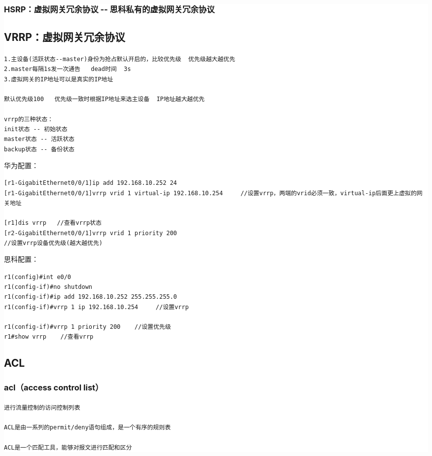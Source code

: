 
### HSRP：虚拟网关冗余协议  --  思科私有的虚拟网关冗余协议

## VRRP：虚拟网关冗余协议

```
1.主设备(活跃状态--master)身份为抢占默认开启的，比较优先级  优先级越大越优先  
2.master每隔1s发一次通告   dead时间  3s
3.虚拟网关的IP地址可以是真实的IP地址

默认优先级100   优先级一致时根据IP地址来选主设备  IP地址越大越优先

vrrp的三种状态：
init状态 -- 初始状态
master状态 -- 活跃状态
backup状态 -- 备份状态
```

华为配置：

```
[r1-GigabitEthernet0/0/1]ip add 192.168.10.252 24
[r1-GigabitEthernet0/0/1]vrrp vrid 1 virtual-ip 192.168.10.254     //设置vrrp，两端的vrid必须一致，virtual-ip后面更上虚拟的网关地址

[r1]dis vrrp   //查看vrrp状态
[r2-GigabitEthernet0/0/1]vrrp vrid 1 priority 200   
//设置vrrp设备优先级(越大越优先)
```

思科配置：

```
r1(config)#int e0/0
r1(config-if)#no shutdown 
r1(config-if)#ip add 192.168.10.252 255.255.255.0
r1(config-if)#vrrp 1 ip 192.168.10.254     //设置vrrp

r1(config-if)#vrrp 1 priority 200    //设置优先级
r1#show vrrp    //查看vrrp
```

## ACL

### acl（access control list）

```
进行流量控制的访问控制列表

ACL是由一系列的permit/deny语句组成，是一个有序的规则表

ACL是一个匹配工具，能够对报文进行匹配和区分
```
